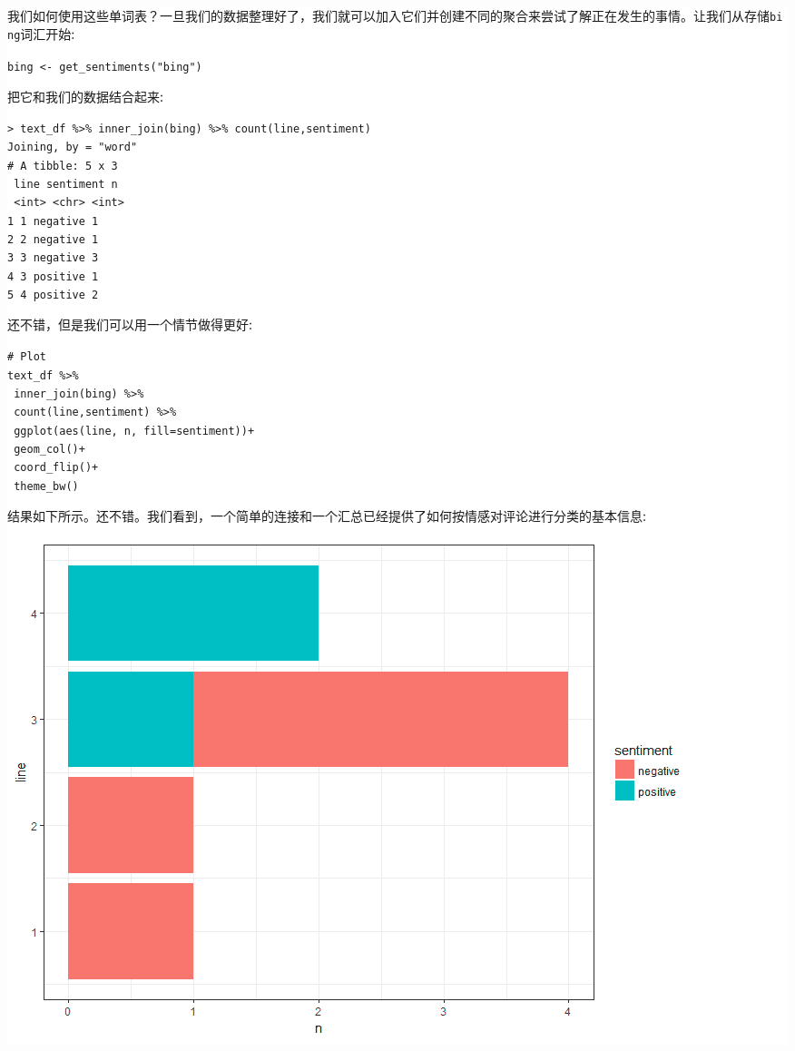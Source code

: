 我们如何使用这些单词表？一旦我们的数据整理好了，我们就可以加入它们并创建不同的聚合来尝试了解正在发生的事情。让我们从存储`bing`词汇开始:

```
bing <- get_sentiments("bing")
```

把它和我们的数据结合起来:

```
> text_df %>% inner_join(bing) %>% count(line,sentiment)
Joining, by = "word"
# A tibble: 5 x 3
 line sentiment n
 <int> <chr> <int>
1 1 negative 1
2 2 negative 1
3 3 negative 3
4 3 positive 1
5 4 positive 2
```

还不错，但是我们可以用一个情节做得更好:

```
# Plot
text_df %>% 
 inner_join(bing) %>% 
 count(line,sentiment) %>%
 ggplot(aes(line, n, fill=sentiment))+
 geom_col()+
 coord_flip()+
 theme_bw()
```

结果如下所示。还不错。我们看到，一个简单的连接和一个汇总已经提供了如何按情感对评论进行分类的基本信息:

![](img/2e1142c1-5725-47b5-ab1e-fa75b391b35d.png)
